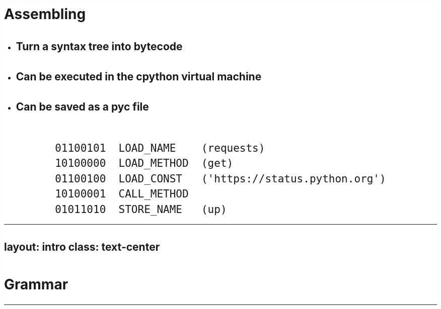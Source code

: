 # Assembling



- ## Turn a syntax tree into bytecode
- ## Can be executed in the cpython virtual machine
- ## Can be saved as a pyc file

<br/>

```
        01100101  LOAD_NAME    (requests)
        10100000  LOAD_METHOD  (get)
        01100100  LOAD_CONST   ('https://status.python.org')
        10100001  CALL_METHOD  
        01011010  STORE_NAME   (up)
```

<style>
code {
  font-size: 1.5em;
}
</style>

<BarBottom  color="#F8F8F0" bg="#282634" title="slides.ucodery.com/formalizing-a-language">
  <Item text="@ucodery">
    <carbon:logo-github />
  </Item>
  <Item text="@ucodery@fosstodon.org">
    <carbon:logo-mastodon />
  </Item>
</BarBottom>



---
layout: intro
class: text-center
---

# Grammar

<style>
h1 {
  font-weight: 700;
}
</style>

<BarBottom  color="#F8F8F0" bg="#282634" title="slides.ucodery.com/formalizing-a-language">
  <Item text="@ucodery">
    <carbon:logo-github />
  </Item>
  <Item text="@ucodery@fosstodon.org">
    <carbon:logo-mastodon />
  </Item>
</BarBottom>

---